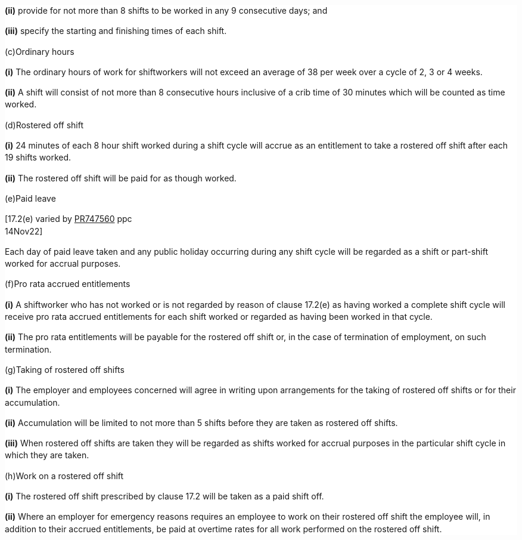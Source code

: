 **(ii)** provide for not more than 8 shifts to be worked in any 9 consecutive
days; and

**(iii)** specify the starting and finishing times of each shift.

(c)Ordinary hours

**(i)** The ordinary hours of work for shiftworkers will not exceed an
average of 38 per week over a cycle of 2, 3 or 4 weeks.

**(ii)** A shift will consist of not more than 8 consecutive hours inclusive
of a crib time of 30 minutes which will be counted as time worked.

(d)Rostered off shift

**(i)** 24 minutes of each 8 hour shift worked during a shift cycle will
accrue as an entitlement to take a rostered off shift after each 19 shifts
worked.

**(ii)** The rostered off shift will be paid for as though worked.

(e)Paid leave

\[17.2(e) varied by [PR747560](https://www.fwc.gov.au/documents/awardsandorders/html/PR747560.htm) ppc\
14Nov22\]

Each day of paid leave taken and any public holiday occurring
during any shift cycle will be regarded as a shift or part-shift worked for
accrual purposes.

(f)Pro rata accrued entitlements

**(i)** A shiftworker who has not worked or is not regarded by reason of
clause 17.2(e) as having worked a complete shift cycle will receive pro
rata accrued entitlements for each shift worked or regarded as having been
worked in that cycle.

**(ii)** The pro rata entitlements will be payable for the rostered off shift
or, in the case of termination of employment, on such termination.

(g)Taking of rostered off shifts

**(i)** The employer and employees concerned will agree in writing upon
arrangements for the taking of rostered off shifts or for their accumulation.

**(ii)** Accumulation will be limited to not more than 5 shifts before they
are taken as rostered off shifts.

**(iii)** When rostered off shifts are taken they will be regarded as shifts
worked for accrual purposes in the particular shift cycle in which they are
taken.

(h)Work on a rostered off shift

**(i)** The rostered off shift prescribed by clause 17.2 will be taken as a
paid shift off.

**(ii)** Where an employer for emergency reasons requires an employee to work
on their rostered off shift the employee will, in addition to their accrued
entitlements, be paid at overtime rates for all work performed on the rostered
off shift.
